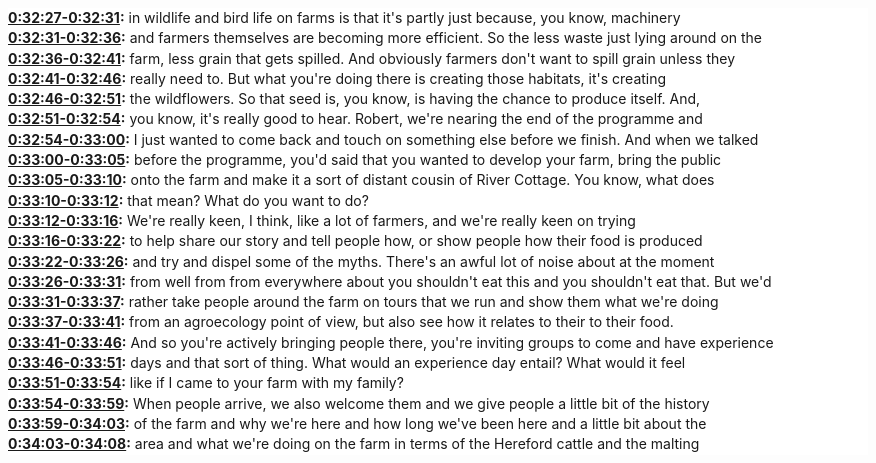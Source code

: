 **[0:32:27-0:32:31](https://anchor.fm/farmgate/episodes/Mixed-farming---Putting-agroecology-into-practice-eq4cs8#t=0:32:27):**  in wildlife and bird life on farms is that it's partly just because, you know, machinery  
**[0:32:31-0:32:36](https://anchor.fm/farmgate/episodes/Mixed-farming---Putting-agroecology-into-practice-eq4cs8#t=0:32:31):**  and farmers themselves are becoming more efficient. So the less waste just lying around on the  
**[0:32:36-0:32:41](https://anchor.fm/farmgate/episodes/Mixed-farming---Putting-agroecology-into-practice-eq4cs8#t=0:32:36):**  farm, less grain that gets spilled. And obviously farmers don't want to spill grain unless they  
**[0:32:41-0:32:46](https://anchor.fm/farmgate/episodes/Mixed-farming---Putting-agroecology-into-practice-eq4cs8#t=0:32:41):**  really need to. But what you're doing there is creating those habitats, it's creating  
**[0:32:46-0:32:51](https://anchor.fm/farmgate/episodes/Mixed-farming---Putting-agroecology-into-practice-eq4cs8#t=0:32:46):**  the wildflowers. So that seed is, you know, is having the chance to produce itself. And,  
**[0:32:51-0:32:54](https://anchor.fm/farmgate/episodes/Mixed-farming---Putting-agroecology-into-practice-eq4cs8#t=0:32:51):**  you know, it's really good to hear. Robert, we're nearing the end of the programme and  
**[0:32:54-0:33:00](https://anchor.fm/farmgate/episodes/Mixed-farming---Putting-agroecology-into-practice-eq4cs8#t=0:32:54):**  I just wanted to come back and touch on something else before we finish. And when we talked  
**[0:33:00-0:33:05](https://anchor.fm/farmgate/episodes/Mixed-farming---Putting-agroecology-into-practice-eq4cs8#t=0:33:00):**  before the programme, you'd said that you wanted to develop your farm, bring the public  
**[0:33:05-0:33:10](https://anchor.fm/farmgate/episodes/Mixed-farming---Putting-agroecology-into-practice-eq4cs8#t=0:33:05):**  onto the farm and make it a sort of distant cousin of River Cottage. You know, what does  
**[0:33:10-0:33:12](https://anchor.fm/farmgate/episodes/Mixed-farming---Putting-agroecology-into-practice-eq4cs8#t=0:33:10):**  that mean? What do you want to do?  
**[0:33:12-0:33:16](https://anchor.fm/farmgate/episodes/Mixed-farming---Putting-agroecology-into-practice-eq4cs8#t=0:33:12):**  We're really keen, I think, like a lot of farmers, and we're really keen on trying  
**[0:33:16-0:33:22](https://anchor.fm/farmgate/episodes/Mixed-farming---Putting-agroecology-into-practice-eq4cs8#t=0:33:16):**  to help share our story and tell people how, or show people how their food is produced  
**[0:33:22-0:33:26](https://anchor.fm/farmgate/episodes/Mixed-farming---Putting-agroecology-into-practice-eq4cs8#t=0:33:22):**  and try and dispel some of the myths. There's an awful lot of noise about at the moment  
**[0:33:26-0:33:31](https://anchor.fm/farmgate/episodes/Mixed-farming---Putting-agroecology-into-practice-eq4cs8#t=0:33:26):**  from well from from everywhere about you shouldn't eat this and you shouldn't eat that. But we'd  
**[0:33:31-0:33:37](https://anchor.fm/farmgate/episodes/Mixed-farming---Putting-agroecology-into-practice-eq4cs8#t=0:33:31):**  rather take people around the farm on tours that we run and show them what we're doing  
**[0:33:37-0:33:41](https://anchor.fm/farmgate/episodes/Mixed-farming---Putting-agroecology-into-practice-eq4cs8#t=0:33:37):**  from an agroecology point of view, but also see how it relates to their to their food.  
**[0:33:41-0:33:46](https://anchor.fm/farmgate/episodes/Mixed-farming---Putting-agroecology-into-practice-eq4cs8#t=0:33:41):**  And so you're actively bringing people there, you're inviting groups to come and have experience  
**[0:33:46-0:33:51](https://anchor.fm/farmgate/episodes/Mixed-farming---Putting-agroecology-into-practice-eq4cs8#t=0:33:46):**  days and that sort of thing. What would an experience day entail? What would it feel  
**[0:33:51-0:33:54](https://anchor.fm/farmgate/episodes/Mixed-farming---Putting-agroecology-into-practice-eq4cs8#t=0:33:51):**  like if I came to your farm with my family?  
**[0:33:54-0:33:59](https://anchor.fm/farmgate/episodes/Mixed-farming---Putting-agroecology-into-practice-eq4cs8#t=0:33:54):**  When people arrive, we also welcome them and we give people a little bit of the history  
**[0:33:59-0:34:03](https://anchor.fm/farmgate/episodes/Mixed-farming---Putting-agroecology-into-practice-eq4cs8#t=0:33:59):**  of the farm and why we're here and how long we've been here and a little bit about the  
**[0:34:03-0:34:08](https://anchor.fm/farmgate/episodes/Mixed-farming---Putting-agroecology-into-practice-eq4cs8#t=0:34:03):**  area and what we're doing on the farm in terms of the Hereford cattle and the malting  